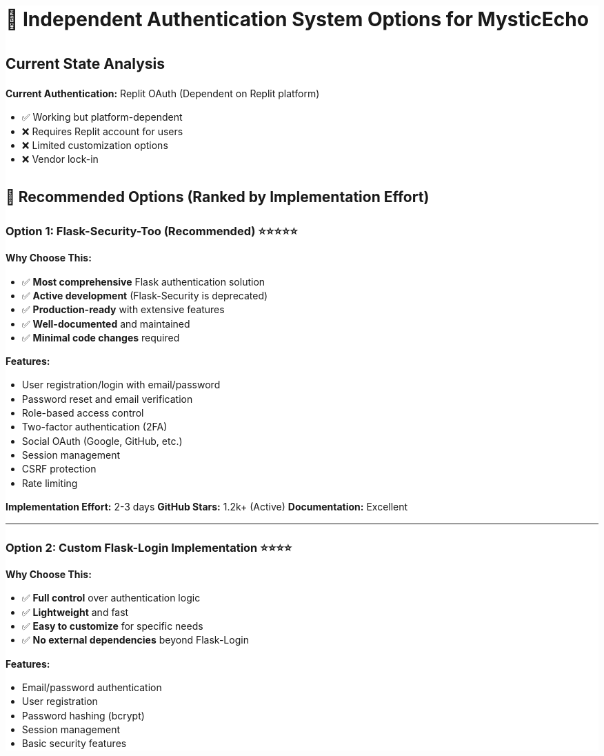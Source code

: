 # 🔐 Independent Authentication System Options for MysticEcho

## Current State Analysis

**Current Authentication:** Replit OAuth (Dependent on Replit platform)
- ✅ Working but platform-dependent
- ❌ Requires Replit account for users
- ❌ Limited customization options
- ❌ Vendor lock-in

## 🎯 Recommended Options (Ranked by Implementation Effort)

### **Option 1: Flask-Security-Too (Recommended) ⭐⭐⭐⭐⭐**

**Why Choose This:**
- ✅ **Most comprehensive** Flask authentication solution
- ✅ **Active development** (Flask-Security is deprecated)
- ✅ **Production-ready** with extensive features
- ✅ **Well-documented** and maintained
- ✅ **Minimal code changes** required

**Features:**
- User registration/login with email/password
- Password reset and email verification
- Role-based access control
- Two-factor authentication (2FA)
- Social OAuth (Google, GitHub, etc.)
- Session management
- CSRF protection
- Rate limiting

**Implementation Effort:** 2-3 days
**GitHub Stars:** 1.2k+ (Active)
**Documentation:** Excellent

---

### **Option 2: Custom Flask-Login Implementation ⭐⭐⭐⭐**

**Why Choose This:**
- ✅ **Full control** over authentication logic
- ✅ **Lightweight** and fast
- ✅ **Easy to customize** for specific needs
- ✅ **No external dependencies** beyond Flask-Login

**Features:**
- Email/password authentication
- User registration
- Password hashing (bcrypt)
- Session management
- Basic security features
